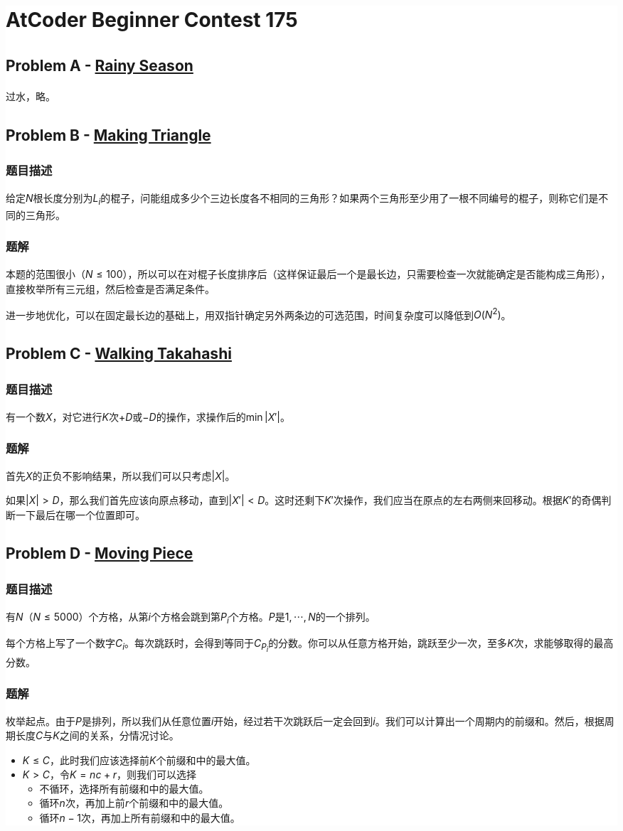 # AtCoder Beginner Contest 175

## Problem A - [Rainy Season](https://atcoder.jp/contests/abc175/tasks/abc175_a)

过水，略。

## Problem B - [Making Triangle](https://atcoder.jp/contests/abc175/tasks/abc175_b)

### 题目描述

给定$N$根长度分别为$L_i$的棍子，问能组成多少个三边长度各不相同的三角形？如果两个三角形至少用了一根不同编号的棍子，则称它们是不同的三角形。

### 题解

本题的范围很小（$N\leq100$），所以可以在对棍子长度排序后（这样保证最后一个是最长边，只需要检查一次就能确定是否能构成三角形），直接枚举所有三元组，然后检查是否满足条件。

进一步地优化，可以在固定最长边的基础上，用双指针确定另外两条边的可选范围，时间复杂度可以降低到$O(N^2)$。

## Problem C - [Walking Takahashi](https://atcoder.jp/contests/abc175/tasks/abc175_c)

### 题目描述

有一个数$X$，对它进行$K$次$+D$或$-D$的操作，求操作后的$\min|X'|$。

### 题解

首先$X$的正负不影响结果，所以我们可以只考虑$|X|$。

如果$|X|>D$，那么我们首先应该向原点移动，直到$|X'|<D$。这时还剩下$K'$次操作，我们应当在原点的左右两侧来回移动。根据$K'$的奇偶判断一下最后在哪一个位置即可。

## Problem D - [Moving Piece](https://atcoder.jp/contests/abc175/tasks/abc175_d)

### 题目描述

有$N$（$N\leq5000$）个方格，从第$i$个方格会跳到第$P_i$个方格。$P$是$1,\cdots,N$的一个排列。

每个方格上写了一个数字$C_i$。每次跳跃时，会得到等同于$C_{P_i}$的分数。你可以从任意方格开始，跳跃至少一次，至多$K$次，求能够取得的最高分数。

### 题解

枚举起点。由于$P$是排列，所以我们从任意位置$i$开始，经过若干次跳跃后一定会回到$i$。我们可以计算出一个周期内的前缀和。然后，根据周期长度$C$与$K$之间的关系，分情况讨论。

- $K\leq C$，此时我们应该选择前$K$个前缀和中的最大值。
- $K>C$，令$K=nc+r$，则我们可以选择
    - 不循环，选择所有前缀和中的最大值。
    - 循环$n$次，再加上前$r$个前缀和中的最大值。
    - 循环$n-1$次，再加上所有前缀和中的最大值。
